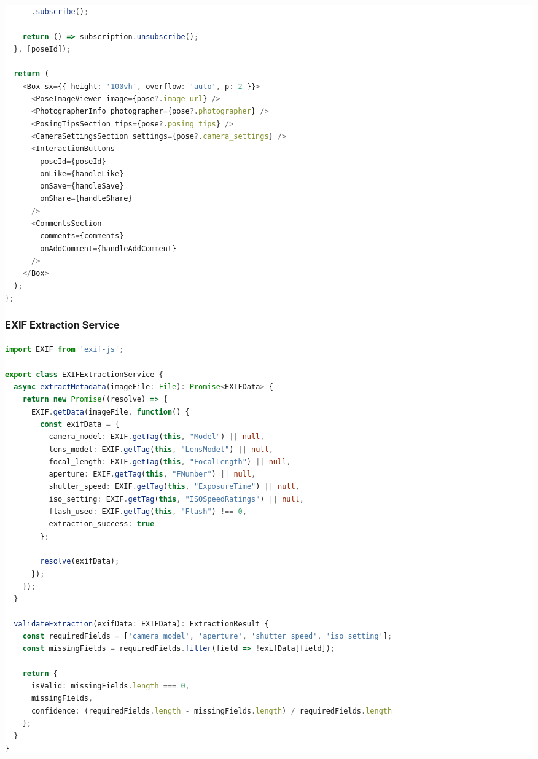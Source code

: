```typescript
      .subscribe();
      
    return () => subscription.unsubscribe();
  }, [poseId]);
  
  return (
    <Box sx={{ height: '100vh', overflow: 'auto', p: 2 }}>
      <PoseImageViewer image={pose?.image_url} />
      <PhotographerInfo photographer={pose?.photographer} />
      <PosingTipsSection tips={pose?.posing_tips} />
      <CameraSettingsSection settings={pose?.camera_settings} />
      <InteractionButtons 
        poseId={poseId}
        onLike={handleLike}
        onSave={handleSave}
        onShare={handleShare}
      />
      <CommentsSection 
        comments={comments}
        onAddComment={handleAddComment}
      />
    </Box>
  );
};
```

### EXIF Extraction Service

```typescript
import EXIF from 'exif-js';

export class EXIFExtractionService {
  async extractMetadata(imageFile: File): Promise<EXIFData> {
    return new Promise((resolve) => {
      EXIF.getData(imageFile, function() {
        const exifData = {
          camera_model: EXIF.getTag(this, "Model") || null,
          lens_model: EXIF.getTag(this, "LensModel") || null,
          focal_length: EXIF.getTag(this, "FocalLength") || null,
          aperture: EXIF.getTag(this, "FNumber") || null,
          shutter_speed: EXIF.getTag(this, "ExposureTime") || null,
          iso_setting: EXIF.getTag(this, "ISOSpeedRatings") || null,
          flash_used: EXIF.getTag(this, "Flash") !== 0,
          extraction_success: true
        };
        
        resolve(exifData);
      });
    });
  }
  
  validateExtraction(exifData: EXIFData): ExtractionResult {
    const requiredFields = ['camera_model', 'aperture', 'shutter_speed', 'iso_setting'];
    const missingFields = requiredFields.filter(field => !exifData[field]);
    
    return {
      isValid: missingFields.length === 0,
      missingFields,
      confidence: (requiredFields.length - missingFields.length) / requiredFields.length
    };
  }
}
```
